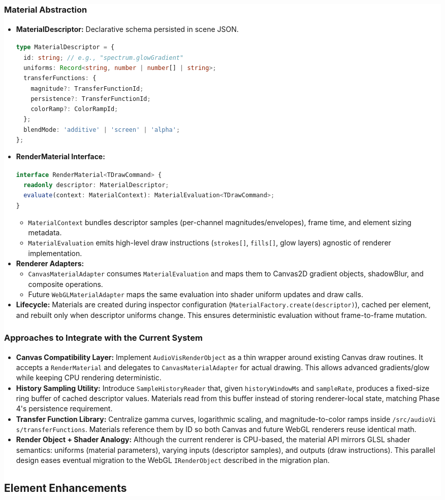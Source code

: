 ### Material Abstraction
- **MaterialDescriptor:** Declarative schema persisted in scene JSON.
  ```ts
  type MaterialDescriptor = {
    id: string; // e.g., "spectrum.glowGradient"
    uniforms: Record<string, number | number[] | string>;
    transferFunctions: {
      magnitude?: TransferFunctionId;
      persistence?: TransferFunctionId;
      colorRamp?: ColorRampId;
    };
    blendMode: 'additive' | 'screen' | 'alpha';
  };
  ```
- **RenderMaterial Interface:**
  ```ts
  interface RenderMaterial<TDrawCommand> {
    readonly descriptor: MaterialDescriptor;
    evaluate(context: MaterialContext): MaterialEvaluation<TDrawCommand>;
  }
  ```
  - `MaterialContext` bundles descriptor samples (per-channel magnitudes/envelopes), frame time, and element sizing metadata.
  - `MaterialEvaluation` emits high-level draw instructions (`strokes[]`, `fills[]`, glow layers) agnostic of renderer implementation.
- **Renderer Adapters:**
  - `CanvasMaterialAdapter` consumes `MaterialEvaluation` and maps them to Canvas2D gradient objects, shadowBlur, and composite operations.
  - Future `WebGLMaterialAdapter` maps the same evaluation into shader uniform updates and draw calls.
- **Lifecycle:** Materials are created during inspector configuration (`MaterialFactory.create(descriptor)`), cached per element, and rebuilt only when descriptor uniforms change. This ensures deterministic evaluation without frame-to-frame mutation.

### Approaches to Integrate with the Current System
- **Canvas Compatibility Layer:** Implement `AudioVisRenderObject` as a thin wrapper around existing Canvas draw routines. It accepts a `RenderMaterial` and delegates to `CanvasMaterialAdapter` for actual drawing. This allows advanced gradients/glow while keeping CPU rendering deterministic.
- **History Sampling Utility:** Introduce `SampleHistoryReader` that, given `historyWindowMs` and `sampleRate`, produces a fixed-size ring buffer of cached descriptor values. Materials read from this buffer instead of storing renderer-local state, matching Phase 4's persistence requirement.
- **Transfer Function Library:** Centralize gamma curves, logarithmic scaling, and magnitude-to-color ramps inside `/src/audioVis/transferFunctions`. Materials reference them by ID so both Canvas and future WebGL renderers reuse identical math.
- **Render Object + Shader Analogy:** Although the current renderer is CPU-based, the material API mirrors GLSL shader semantics: uniforms (material parameters), varying inputs (descriptor samples), and outputs (draw instructions). This parallel design eases eventual migration to the WebGL `IRenderObject` described in the migration plan.

## Element Enhancements
